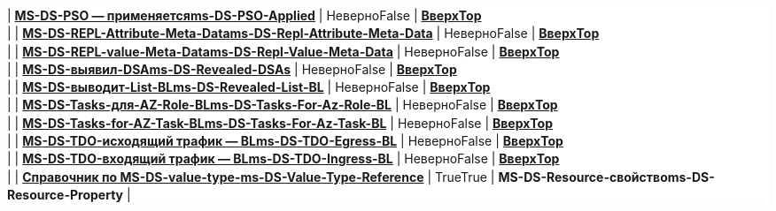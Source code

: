 | [<span data-ttu-id="a22a9-357">**MS-DS-PSO — применяется**</span><span class="sxs-lookup"><span data-stu-id="a22a9-357">**ms-DS-PSO-Applied**</span></span>](a-msds-psoapplied.md)                                                   | <span data-ttu-id="a22a9-358">Неверно</span><span class="sxs-lookup"><span data-stu-id="a22a9-358">False</span></span>     | [<span data-ttu-id="a22a9-359">**Вверх**</span><span class="sxs-lookup"><span data-stu-id="a22a9-359">**Top**</span></span>](c-top.md)<br/>                                                   |
| [<span data-ttu-id="a22a9-360">**MS-DS-REPL-Attribute-Meta-Data**</span><span class="sxs-lookup"><span data-stu-id="a22a9-360">**ms-DS-Repl-Attribute-Meta-Data**</span></span>](a-msds-replattributemetadata.md)                           | <span data-ttu-id="a22a9-361">Неверно</span><span class="sxs-lookup"><span data-stu-id="a22a9-361">False</span></span>     | [<span data-ttu-id="a22a9-362">**Вверх**</span><span class="sxs-lookup"><span data-stu-id="a22a9-362">**Top**</span></span>](c-top.md)<br/>                                                   |
| [<span data-ttu-id="a22a9-363">**MS-DS-REPL-value-Meta-Data**</span><span class="sxs-lookup"><span data-stu-id="a22a9-363">**ms-DS-Repl-Value-Meta-Data**</span></span>](a-msds-replvaluemetadata.md)                                   | <span data-ttu-id="a22a9-364">Неверно</span><span class="sxs-lookup"><span data-stu-id="a22a9-364">False</span></span>     | [<span data-ttu-id="a22a9-365">**Вверх**</span><span class="sxs-lookup"><span data-stu-id="a22a9-365">**Top**</span></span>](c-top.md)<br/>                                                   |
| [<span data-ttu-id="a22a9-366">**MS-DS-выявил-DSA**</span><span class="sxs-lookup"><span data-stu-id="a22a9-366">**ms-DS-Revealed-DSAs**</span></span>](a-msds-revealeddsas.md)                                               | <span data-ttu-id="a22a9-367">Неверно</span><span class="sxs-lookup"><span data-stu-id="a22a9-367">False</span></span>     | [<span data-ttu-id="a22a9-368">**Вверх**</span><span class="sxs-lookup"><span data-stu-id="a22a9-368">**Top**</span></span>](c-top.md)<br/>                                                   |
| [<span data-ttu-id="a22a9-369">**MS-DS-выводит-List-BL**</span><span class="sxs-lookup"><span data-stu-id="a22a9-369">**ms-DS-Revealed-List-BL**</span></span>](a-msds-revealedlistbl.md)                                          | <span data-ttu-id="a22a9-370">Неверно</span><span class="sxs-lookup"><span data-stu-id="a22a9-370">False</span></span>     | [<span data-ttu-id="a22a9-371">**Вверх**</span><span class="sxs-lookup"><span data-stu-id="a22a9-371">**Top**</span></span>](c-top.md)<br/>                                                   |
| [<span data-ttu-id="a22a9-372">**MS-DS-Tasks-для-AZ-Role-BL**</span><span class="sxs-lookup"><span data-stu-id="a22a9-372">**ms-DS-Tasks-For-Az-Role-BL**</span></span>](a-msds-tasksforazrolebl.md)                                    | <span data-ttu-id="a22a9-373">Неверно</span><span class="sxs-lookup"><span data-stu-id="a22a9-373">False</span></span>     | [<span data-ttu-id="a22a9-374">**Вверх**</span><span class="sxs-lookup"><span data-stu-id="a22a9-374">**Top**</span></span>](c-top.md)<br/>                                                   |
| [<span data-ttu-id="a22a9-375">**MS-DS-Tasks-for-AZ-Task-BL**</span><span class="sxs-lookup"><span data-stu-id="a22a9-375">**ms-DS-Tasks-For-Az-Task-BL**</span></span>](a-msds-tasksforaztaskbl.md)                                    | <span data-ttu-id="a22a9-376">Неверно</span><span class="sxs-lookup"><span data-stu-id="a22a9-376">False</span></span>     | [<span data-ttu-id="a22a9-377">**Вверх**</span><span class="sxs-lookup"><span data-stu-id="a22a9-377">**Top**</span></span>](c-top.md)<br/>                                                   |
| [<span data-ttu-id="a22a9-378">**MS-DS-TDO-исходящий трафик — BL**</span><span class="sxs-lookup"><span data-stu-id="a22a9-378">**ms-DS-TDO-Egress-BL**</span></span>](a-msds-tdoegressbl.md)                                                | <span data-ttu-id="a22a9-379">Неверно</span><span class="sxs-lookup"><span data-stu-id="a22a9-379">False</span></span>     | [<span data-ttu-id="a22a9-380">**Вверх**</span><span class="sxs-lookup"><span data-stu-id="a22a9-380">**Top**</span></span>](c-top.md)<br/>                                                   |
| [<span data-ttu-id="a22a9-381">**MS-DS-TDO-входящий трафик — BL**</span><span class="sxs-lookup"><span data-stu-id="a22a9-381">**ms-DS-TDO-Ingress-BL**</span></span>](a-msds-tdoingressbl.md)                                              | <span data-ttu-id="a22a9-382">Неверно</span><span class="sxs-lookup"><span data-stu-id="a22a9-382">False</span></span>     | [<span data-ttu-id="a22a9-383">**Вверх**</span><span class="sxs-lookup"><span data-stu-id="a22a9-383">**Top**</span></span>](c-top.md)<br/>                                                   |
| [<span data-ttu-id="a22a9-384">**Справочник по MS-DS-value-type-**</span><span class="sxs-lookup"><span data-stu-id="a22a9-384">**ms-DS-Value-Type-Reference**</span></span>](a-msds-valuetypereference.md)                                  | <span data-ttu-id="a22a9-385">True</span><span class="sxs-lookup"><span data-stu-id="a22a9-385">True</span></span>      | <span data-ttu-id="a22a9-386">**MS-DS-Resource-свойство**</span><span class="sxs-lookup"><span data-stu-id="a22a9-386">**ms-DS-Resource-Property**</span></span>                                                       |